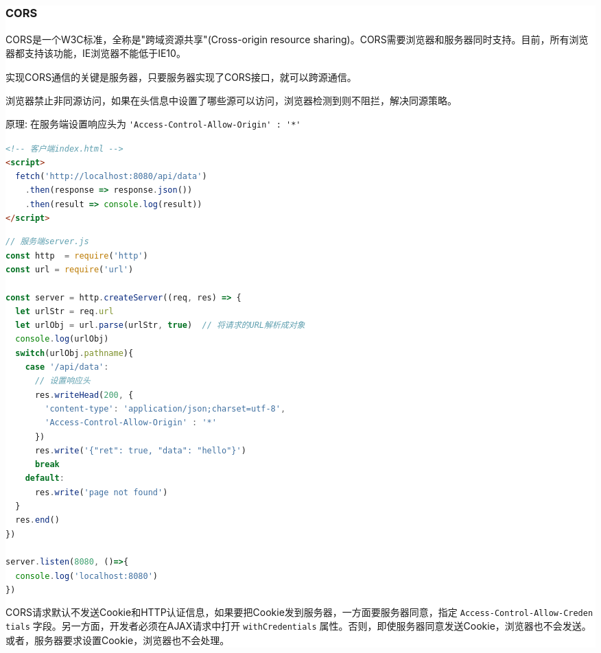 



### CORS

CORS是一个W3C标准，全称是"跨域资源共享"(Cross-origin resource sharing)。CORS需要浏览器和服务器同时支持。目前，所有浏览器都支持该功能，IE浏览器不能低于IE10。

实现CORS通信的关键是服务器，只要服务器实现了CORS接口，就可以跨源通信。



浏览器禁止非同源访问，如果在头信息中设置了哪些源可以访问，浏览器检测到则不阻拦，解决同源策略。

原理: 在服务端设置响应头为 `'Access-Control-Allow-Origin' : '*'` 

```html
<!-- 客户端index.html -->
<script>
  fetch('http://localhost:8080/api/data')
    .then(response => response.json())
    .then(result => console.log(result))
</script>
```

```js
// 服务端server.js
const http  = require('http')
const url = require('url')

const server = http.createServer((req, res) => {
  let urlStr = req.url
  let urlObj = url.parse(urlStr, true)  // 将请求的URL解析成对象
  console.log(urlObj)
  switch(urlObj.pathname){
    case '/api/data':
      // 设置响应头
      res.writeHead(200, {
        'content-type': 'application/json;charset=utf-8',
        'Access-Control-Allow-Origin' : '*'
      })
      res.write('{"ret": true, "data": "hello"}')
      break
    default:
      res.write('page not found')
  }
  res.end()
})

server.listen(8080, ()=>{
  console.log('localhost:8080')
})
```



CORS请求默认不发送Cookie和HTTP认证信息，如果要把Cookie发到服务器，一方面要服务器同意，指定 `Access-Control-Allow-Credentials` 字段。另一方面，开发者必须在AJAX请求中打开 `withCredentials` 属性。否则，即使服务器同意发送Cookie，浏览器也不会发送。或者，服务器要求设置Cookie，浏览器也不会处理。
